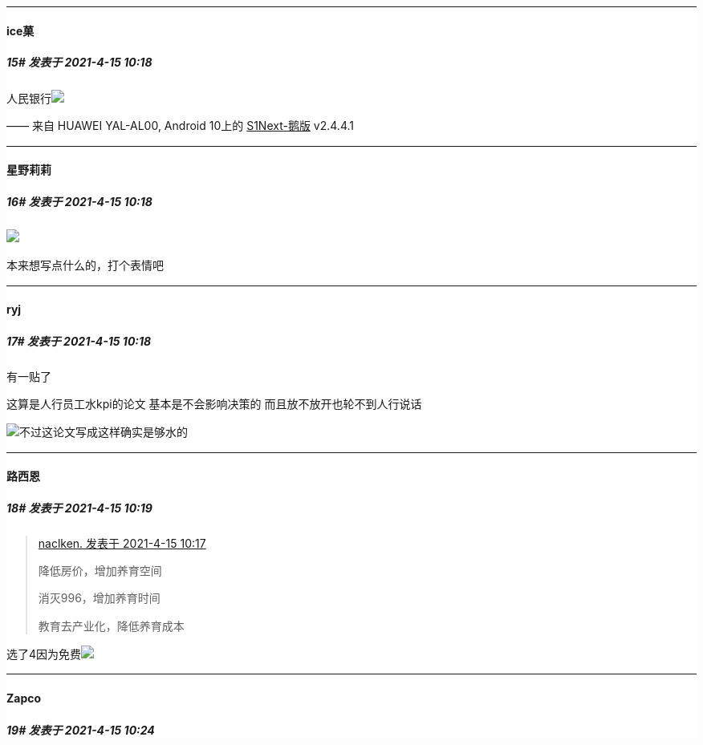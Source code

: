 
-----

####  ice菓  
##### 15#       发表于 2021-4-15 10:18


人民银行<img src="https://static.saraba1st.com/image/smiley/face2017/067.png" referrerpolicy="no-referrer">

—— 来自 HUAWEI YAL-AL00, Android 10上的 [S1Next-鹅版](https://github.com/ykrank/S1-Next/releases) v2.4.4.1


-----

####  星野莉莉  
##### 16#       发表于 2021-4-15 10:18


<img src="https://static.saraba1st.com/image/smiley/face2017/214.gif" referrerpolicy="no-referrer">

本来想写点什么的，打个表情吧


-----

####  ryj  
##### 17#       发表于 2021-4-15 10:18


有一贴了 

这算是人行员工水kpi的论文 基本是不会影响决策的 而且放不放开也轮不到人行说话

<img src="https://static.saraba1st.com/image/smiley/face2017/067.png" referrerpolicy="no-referrer">不过这论文写成这样确实是够水的


-----

####  路西恩  
##### 18#       发表于 2021-4-15 10:19


<blockquote><a href="httphttps://bbs.saraba1st.com/2b/forum.php?mod=redirect&amp;goto=findpost&amp;pid=50943359&amp;ptid=1999101" target="_blank">naclken. 发表于 2021-4-15 10:17</a>

降低房价，增加养育空间

消灭996，增加养育时间

教育去产业化，降低养育成本</blockquote>
选了4因为免费<img src="https://static.saraba1st.com/image/smiley/face2017/068.png" referrerpolicy="no-referrer">


-----

####  Zapco  
##### 19#       发表于 2021-4-15 10:24
